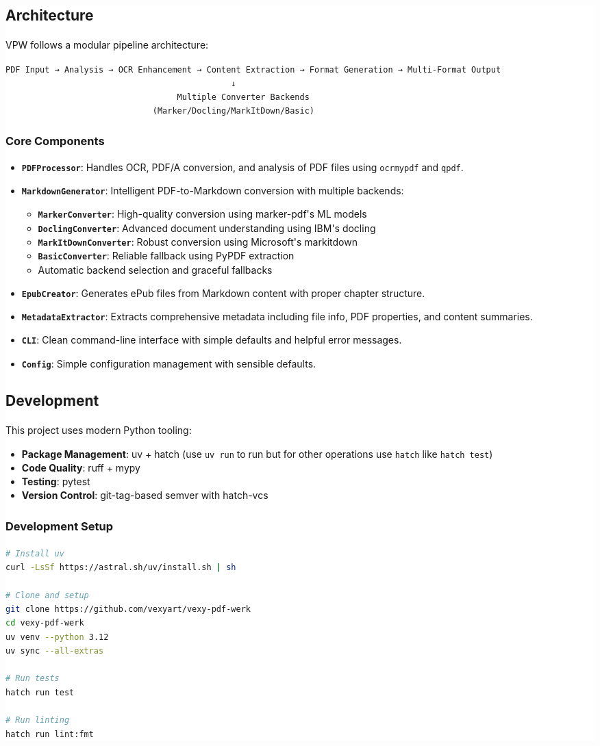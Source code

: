 ## Architecture

VPW follows a modular pipeline architecture:

```
PDF Input → Analysis → OCR Enhancement → Content Extraction → Format Generation → Multi-Format Output
                                              ↓
                                   Multiple Converter Backends
                              (Marker/Docling/MarkItDown/Basic)
```

### Core Components

- **`PDFProcessor`**: Handles OCR, PDF/A conversion, and analysis of PDF files using `ocrmypdf` and `qpdf`.

- **`MarkdownGenerator`**: Intelligent PDF-to-Markdown conversion with multiple backends:
  - **`MarkerConverter`**: High-quality conversion using marker-pdf's ML models
  - **`DoclingConverter`**: Advanced document understanding using IBM's docling
  - **`MarkItDownConverter`**: Robust conversion using Microsoft's markitdown
  - **`BasicConverter`**: Reliable fallback using PyPDF extraction
  - Automatic backend selection and graceful fallbacks

- **`EpubCreator`**: Generates ePub files from Markdown content with proper chapter structure.

- **`MetadataExtractor`**: Extracts comprehensive metadata including file info, PDF properties, and content summaries.

- **`CLI`**: Clean command-line interface with simple defaults and helpful error messages.

- **`Config`**: Simple configuration management with sensible defaults.

## Development

This project uses modern Python tooling:

- **Package Management**: uv + hatch (use `uv run` to run but for other operations use `hatch` like `hatch test`)
- **Code Quality**: ruff + mypy
- **Testing**: pytest
- **Version Control**: git-tag-based semver with hatch-vcs

### Development Setup

```bash
# Install uv
curl -LsSf https://astral.sh/uv/install.sh | sh

# Clone and setup
git clone https://github.com/vexyart/vexy-pdf-werk
cd vexy-pdf-werk
uv venv --python 3.12
uv sync --all-extras

# Run tests
hatch run test

# Run linting
hatch run lint:fmt
```
